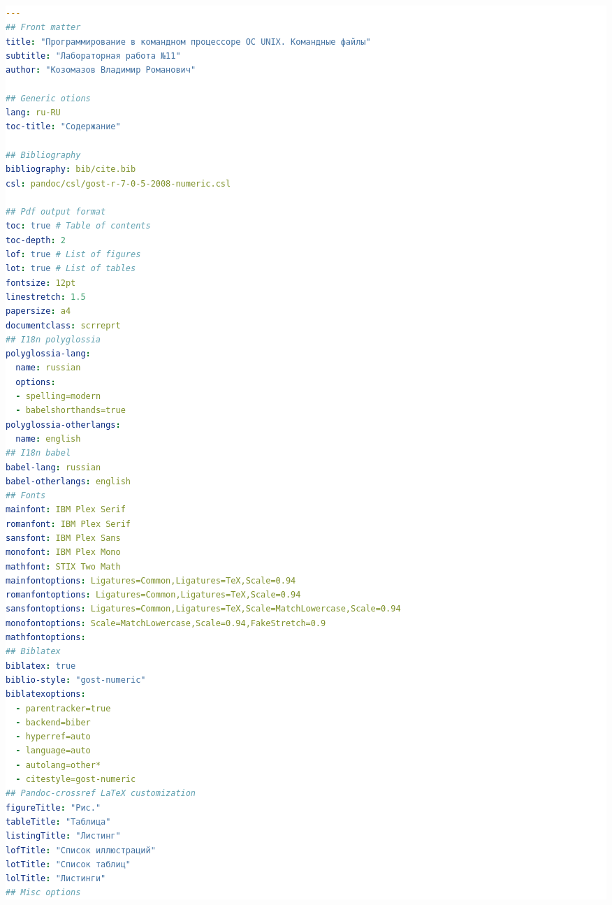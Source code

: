 ```yaml
---
## Front matter
title: "Программирование в командном процессоре ОС UNIX. Командные файлы"
subtitle: "Лабораторная работа №11"
author: "Козомазов Владимир Романович"

## Generic otions
lang: ru-RU
toc-title: "Содержание"

## Bibliography
bibliography: bib/cite.bib
csl: pandoc/csl/gost-r-7-0-5-2008-numeric.csl

## Pdf output format
toc: true # Table of contents
toc-depth: 2
lof: true # List of figures
lot: true # List of tables
fontsize: 12pt
linestretch: 1.5
papersize: a4
documentclass: scrreprt
## I18n polyglossia
polyglossia-lang:
  name: russian
  options:
  - spelling=modern
  - babelshorthands=true
polyglossia-otherlangs:
  name: english
## I18n babel
babel-lang: russian
babel-otherlangs: english
## Fonts
mainfont: IBM Plex Serif
romanfont: IBM Plex Serif
sansfont: IBM Plex Sans
monofont: IBM Plex Mono
mathfont: STIX Two Math
mainfontoptions: Ligatures=Common,Ligatures=TeX,Scale=0.94
romanfontoptions: Ligatures=Common,Ligatures=TeX,Scale=0.94
sansfontoptions: Ligatures=Common,Ligatures=TeX,Scale=MatchLowercase,Scale=0.94
monofontoptions: Scale=MatchLowercase,Scale=0.94,FakeStretch=0.9
mathfontoptions:
## Biblatex
biblatex: true
biblio-style: "gost-numeric"
biblatexoptions:
  - parentracker=true
  - backend=biber
  - hyperref=auto
  - language=auto
  - autolang=other*
  - citestyle=gost-numeric
## Pandoc-crossref LaTeX customization
figureTitle: "Рис."
tableTitle: "Таблица"
listingTitle: "Листинг"
lofTitle: "Список иллюстраций"
lotTitle: "Список таблиц"
lolTitle: "Листинги"
## Misc options
```